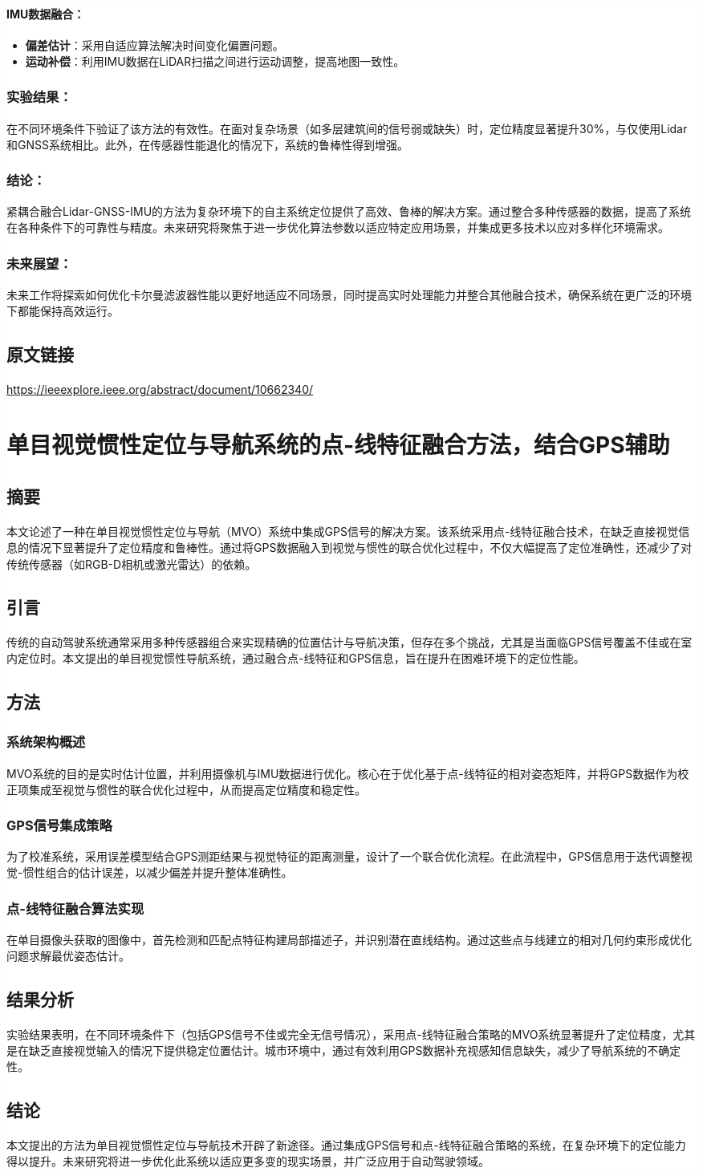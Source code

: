 #### IMU数据融合：
- **偏差估计**：采用自适应算法解决时间变化偏置问题。
- **运动补偿**：利用IMU数据在LiDAR扫描之间进行运动调整，提高地图一致性。

### 实验结果：
在不同环境条件下验证了该方法的有效性。在面对复杂场景（如多层建筑间的信号弱或缺失）时，定位精度显著提升30%，与仅使用Lidar和GNSS系统相比。此外，在传感器性能退化的情况下，系统的鲁棒性得到增强。

### 结论：
紧耦合融合Lidar-GNSS-IMU的方法为复杂环境下的自主系统定位提供了高效、鲁棒的解决方案。通过整合多种传感器的数据，提高了系统在各种条件下的可靠性与精度。未来研究将聚焦于进一步优化算法参数以适应特定应用场景，并集成更多技术以应对多样化环境需求。

### 未来展望：
未来工作将探索如何优化卡尔曼滤波器性能以更好地适应不同场景，同时提高实时处理能力并整合其他融合技术，确保系统在更广泛的环境下都能保持高效运行。 

## 原文链接
https://ieeexplore.ieee.org/abstract/document/10662340/ 



# 单目视觉惯性定位与导航系统的点-线特征融合方法，结合GPS辅助

## 摘要
本文论述了一种在单目视觉惯性定位与导航（MVO）系统中集成GPS信号的解决方案。该系统采用点-线特征融合技术，在缺乏直接视觉信息的情况下显著提升了定位精度和鲁棒性。通过将GPS数据融入到视觉与惯性的联合优化过程中，不仅大幅提高了定位准确性，还减少了对传统传感器（如RGB-D相机或激光雷达）的依赖。

## 引言
传统的自动驾驶系统通常采用多种传感器组合来实现精确的位置估计与导航决策，但存在多个挑战，尤其是当面临GPS信号覆盖不佳或在室内定位时。本文提出的单目视觉惯性导航系统，通过融合点-线特征和GPS信息，旨在提升在困难环境下的定位性能。

## 方法
### 系统架构概述
MVO系统的目的是实时估计位置，并利用摄像机与IMU数据进行优化。核心在于优化基于点-线特征的相对姿态矩阵，并将GPS数据作为校正项集成至视觉与惯性的联合优化过程中，从而提高定位精度和稳定性。

### GPS信号集成策略
为了校准系统，采用误差模型结合GPS测距结果与视觉特征的距离测量，设计了一个联合优化流程。在此流程中，GPS信息用于迭代调整视觉-惯性组合的估计误差，以减少偏差并提升整体准确性。

### 点-线特征融合算法实现
在单目摄像头获取的图像中，首先检测和匹配点特征构建局部描述子，并识别潜在直线结构。通过这些点与线建立的相对几何约束形成优化问题求解最优姿态估计。

## 结果分析
实验结果表明，在不同环境条件下（包括GPS信号不佳或完全无信号情况），采用点-线特征融合策略的MVO系统显著提升了定位精度，尤其是在缺乏直接视觉输入的情况下提供稳定位置估计。城市环境中，通过有效利用GPS数据补充视感知信息缺失，减少了导航系统的不确定性。

## 结论
本文提出的方法为单目视觉惯性定位与导航技术开辟了新途径。通过集成GPS信号和点-线特征融合策略的系统，在复杂环境下的定位能力得以提升。未来研究将进一步优化此系统以适应更多变的现实场景，并广泛应用于自动驾驶领域。 

